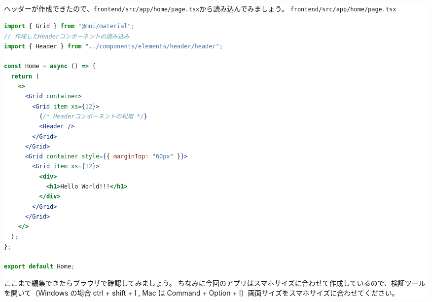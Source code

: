 ヘッダーが作成できたので、`frontend/src/app/home/page.tsx`から読み込んでみましょう。
`frontend/src/app/home/page.tsx`

```jsx
import { Grid } from "@mui/material";
// 作成したHeaderコンポーネントの読み込み
import { Header } from "../components/elements/header/header";

const Home = async () => {
  return (
    <>
      <Grid container>
        <Grid item xs={12}>
          {/* Headerコンポーネントの利用 */}
          <Header />
        </Grid>
      </Grid>
      <Grid container style={{ marginTop: "60px" }}>
        <Grid item xs={12}>
          <div>
            <h1>Hello World!!!</h1>
          </div>
        </Grid>
      </Grid>
    </>
  );
};

export default Home;
```

ここまで編集できたらブラウザで確認してみましょう。
ちなみに今回のアプリはスマホサイズに合わせて作成しているので、検証ツールを開いて（Windows の場合 ctrl + shift + I , Mac は Command + Option + I）画面サイズをスマホサイズに合わせてください。